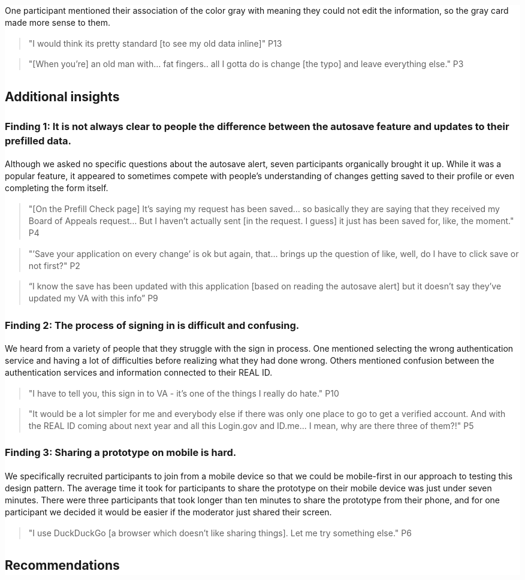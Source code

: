 One participant mentioned their association of the color gray with meaning they could not edit the information, so the gray card made more sense to them. 

> "I would think its pretty standard [to see my old data inline]" P13

> "[When you’re] an old man with… fat fingers.. all I gotta do is change [the typo] and leave everything else." P3


## Additional insights

### Finding 1: It is not always clear to people the difference between the autosave feature and updates to their prefilled data.

Although we asked no specific questions about the autosave alert, seven participants organically brought it up. While it was a popular feature, it appeared to sometimes compete with people’s understanding of changes getting saved to their profile or even completing the form itself. 

> "[On the Prefill Check page] It’s saying my request has been saved… so basically they are saying that they received my Board of Appeals request… But I haven’t actually sent [in the request. I guess] it just has been saved for, like, the moment." P4

> "’Save your application on every change’ is ok but again, that… brings up the question of like, well, do I have to click save or not first?" P2

> “I know the save has been updated with this application [based on reading the autosave alert] but it doesn’t say they’ve updated my VA with this info” P9


### Finding 2: The process of signing in is difficult and confusing.

We heard from a variety of people that they struggle with the sign in process. One mentioned selecting the wrong authentication service and having a lot of difficulties before realizing what they had done wrong. Others mentioned confusion between the authentication services and information connected to their REAL ID.

> "I have to tell you, this sign in to VA - it’s one of the things I really do hate." P10

> "It would be a lot simpler for me and everybody else if there was only one place to go to get a verified account. And with the REAL ID coming about next year and all this Login.gov and ID.me... I mean, why are there three of them?!" P5


### Finding 3: Sharing a prototype on mobile is hard.

We specifically recruited participants to join from a mobile device so that we could be mobile-first in our approach to testing this design pattern. The average time it took for participants to share the prototype on their mobile device was just under seven minutes. There were three participants that took longer than ten minutes to share the prototype from their phone, and for one participant we decided it would be easier if the moderator just shared their screen. 

> "I use DuckDuckGo [a browser which doesn’t like sharing things]. Let me try something else." P6


## Recommendations
